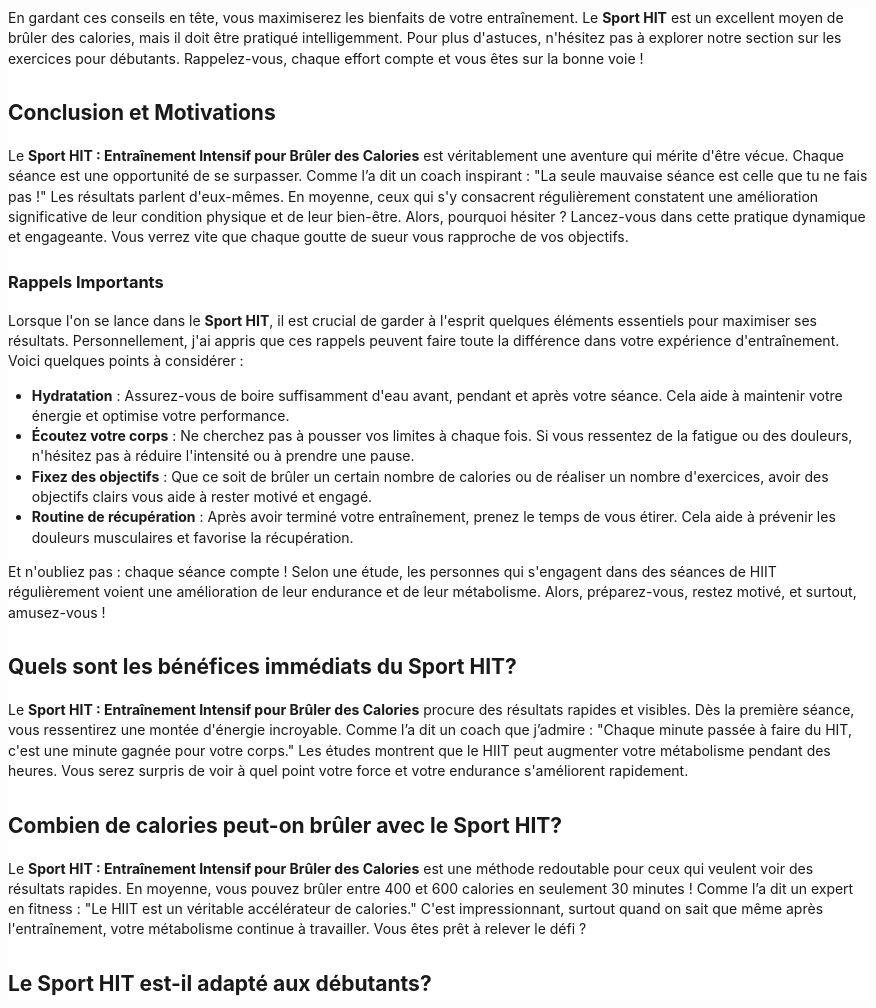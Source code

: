 En gardant ces conseils en tête, vous maximiserez les bienfaits de votre entraînement. Le **Sport HIT** est un excellent moyen de brûler des calories, mais il doit être pratiqué intelligemment. Pour plus d'astuces, n'hésitez pas à explorer notre section sur les exercices pour débutants. Rappelez-vous, chaque effort compte et vous êtes sur la bonne voie !

## Conclusion et Motivations

Le **Sport HIT : Entraînement Intensif pour Brûler des Calories** est véritablement une aventure qui mérite d'être vécue. Chaque séance est une opportunité de se surpasser. Comme l’a dit un coach inspirant : "La seule mauvaise séance est celle que tu ne fais pas !" Les résultats parlent d'eux-mêmes. En moyenne, ceux qui s'y consacrent régulièrement constatent une amélioration significative de leur condition physique et de leur bien-être. Alors, pourquoi hésiter ? Lancez-vous dans cette pratique dynamique et engageante. Vous verrez vite que chaque goutte de sueur vous rapproche de vos objectifs.

### Rappels Importants

Lorsque l'on se lance dans le **Sport HIT**, il est crucial de garder à l'esprit quelques éléments essentiels pour maximiser ses résultats. Personnellement, j'ai appris que ces rappels peuvent faire toute la différence dans votre expérience d'entraînement. Voici quelques points à considérer :

-   **Hydratation** : Assurez-vous de boire suffisamment d'eau avant, pendant et après votre séance. Cela aide à maintenir votre énergie et optimise votre performance.
-   **Écoutez votre corps** : Ne cherchez pas à pousser vos limites à chaque fois. Si vous ressentez de la fatigue ou des douleurs, n'hésitez pas à réduire l'intensité ou à prendre une pause.
-   **Fixez des objectifs** : Que ce soit de brûler un certain nombre de calories ou de réaliser un nombre d'exercices, avoir des objectifs clairs vous aide à rester motivé et engagé.
-   **Routine de récupération** : Après avoir terminé votre entraînement, prenez le temps de vous étirer. Cela aide à prévenir les douleurs musculaires et favorise la récupération.

Et n'oubliez pas : chaque séance compte ! Selon une étude, les personnes qui s'engagent dans des séances de HIIT régulièrement voient une amélioration de leur endurance et de leur métabolisme. Alors, préparez-vous, restez motivé, et surtout, amusez-vous !

## Quels sont les bénéfices immédiats du Sport HIT?

Le **Sport HIT : Entraînement Intensif pour Brûler des Calories** procure des résultats rapides et visibles. Dès la première séance, vous ressentirez une montée d'énergie incroyable. Comme l’a dit un coach que j’admire : "Chaque minute passée à faire du HIT, c'est une minute gagnée pour votre corps." Les études montrent que le HIIT peut augmenter votre métabolisme pendant des heures. Vous serez surpris de voir à quel point votre force et votre endurance s'améliorent rapidement.

## Combien de calories peut-on brûler avec le Sport HIT?

Le **Sport HIT : Entraînement Intensif pour Brûler des Calories** est une méthode redoutable pour ceux qui veulent voir des résultats rapides. En moyenne, vous pouvez brûler entre 400 et 600 calories en seulement 30 minutes ! Comme l’a dit un expert en fitness : "Le HIIT est un véritable accélérateur de calories." C'est impressionnant, surtout quand on sait que même après l'entraînement, votre métabolisme continue à travailler. Vous êtes prêt à relever le défi ?

## Le Sport HIT est-il adapté aux débutants?
